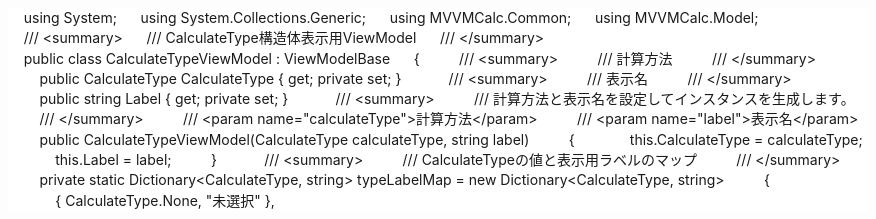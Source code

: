 &nbsp;&nbsp;&nbsp;&nbsp;<span class="cs__keyword">using</span>&nbsp;System;&nbsp;
&nbsp;&nbsp;&nbsp;&nbsp;<span class="cs__keyword">using</span>&nbsp;System.Collections.Generic;&nbsp;
&nbsp;&nbsp;&nbsp;&nbsp;<span class="cs__keyword">using</span>&nbsp;MVVMCalc.Common;&nbsp;
&nbsp;&nbsp;&nbsp;&nbsp;<span class="cs__keyword">using</span>&nbsp;MVVMCalc.Model;&nbsp;
&nbsp;
&nbsp;&nbsp;&nbsp;&nbsp;<span class="cs__com">///&nbsp;&lt;summary&gt;</span>&nbsp;
&nbsp;&nbsp;&nbsp;&nbsp;<span class="cs__com">///&nbsp;CalculateType構造体表示用ViewModel</span>&nbsp;
&nbsp;&nbsp;&nbsp;&nbsp;<span class="cs__com">///&nbsp;&lt;/summary&gt;</span>&nbsp;
&nbsp;&nbsp;&nbsp;&nbsp;<span class="cs__keyword">public</span>&nbsp;<span class="cs__keyword">class</span>&nbsp;CalculateTypeViewModel&nbsp;:&nbsp;ViewModelBase&nbsp;
&nbsp;&nbsp;&nbsp;&nbsp;{&nbsp;
&nbsp;&nbsp;&nbsp;&nbsp;&nbsp;&nbsp;&nbsp;&nbsp;<span class="cs__com">///&nbsp;&lt;summary&gt;</span>&nbsp;
&nbsp;&nbsp;&nbsp;&nbsp;&nbsp;&nbsp;&nbsp;&nbsp;<span class="cs__com">///&nbsp;計算方法</span>&nbsp;
&nbsp;&nbsp;&nbsp;&nbsp;&nbsp;&nbsp;&nbsp;&nbsp;<span class="cs__com">///&nbsp;&lt;/summary&gt;</span>&nbsp;
&nbsp;&nbsp;&nbsp;&nbsp;&nbsp;&nbsp;&nbsp;&nbsp;<span class="cs__keyword">public</span>&nbsp;CalculateType&nbsp;CalculateType&nbsp;{&nbsp;<span class="cs__keyword">get</span>;&nbsp;<span class="cs__keyword">private</span>&nbsp;<span class="cs__keyword">set</span>;&nbsp;}&nbsp;
&nbsp;
&nbsp;&nbsp;&nbsp;&nbsp;&nbsp;&nbsp;&nbsp;&nbsp;<span class="cs__com">///&nbsp;&lt;summary&gt;</span>&nbsp;
&nbsp;&nbsp;&nbsp;&nbsp;&nbsp;&nbsp;&nbsp;&nbsp;<span class="cs__com">///&nbsp;表示名</span>&nbsp;
&nbsp;&nbsp;&nbsp;&nbsp;&nbsp;&nbsp;&nbsp;&nbsp;<span class="cs__com">///&nbsp;&lt;/summary&gt;</span>&nbsp;
&nbsp;&nbsp;&nbsp;&nbsp;&nbsp;&nbsp;&nbsp;&nbsp;<span class="cs__keyword">public</span>&nbsp;<span class="cs__keyword">string</span>&nbsp;Label&nbsp;{&nbsp;<span class="cs__keyword">get</span>;&nbsp;<span class="cs__keyword">private</span>&nbsp;<span class="cs__keyword">set</span>;&nbsp;}&nbsp;
&nbsp;
&nbsp;&nbsp;&nbsp;&nbsp;&nbsp;&nbsp;&nbsp;&nbsp;<span class="cs__com">///&nbsp;&lt;summary&gt;</span>&nbsp;
&nbsp;&nbsp;&nbsp;&nbsp;&nbsp;&nbsp;&nbsp;&nbsp;<span class="cs__com">///&nbsp;計算方法と表示名を設定してインスタンスを生成します。</span>&nbsp;
&nbsp;&nbsp;&nbsp;&nbsp;&nbsp;&nbsp;&nbsp;&nbsp;<span class="cs__com">///&nbsp;&lt;/summary&gt;</span>&nbsp;
&nbsp;&nbsp;&nbsp;&nbsp;&nbsp;&nbsp;&nbsp;&nbsp;<span class="cs__com">///&nbsp;&lt;param&nbsp;name=&quot;calculateType&quot;&gt;計算方法&lt;/param&gt;</span>&nbsp;
&nbsp;&nbsp;&nbsp;&nbsp;&nbsp;&nbsp;&nbsp;&nbsp;<span class="cs__com">///&nbsp;&lt;param&nbsp;name=&quot;label&quot;&gt;表示名&lt;/param&gt;</span>&nbsp;
&nbsp;&nbsp;&nbsp;&nbsp;&nbsp;&nbsp;&nbsp;&nbsp;<span class="cs__keyword">public</span>&nbsp;CalculateTypeViewModel(CalculateType&nbsp;calculateType,&nbsp;<span class="cs__keyword">string</span>&nbsp;label)&nbsp;
&nbsp;&nbsp;&nbsp;&nbsp;&nbsp;&nbsp;&nbsp;&nbsp;{&nbsp;
&nbsp;&nbsp;&nbsp;&nbsp;&nbsp;&nbsp;&nbsp;&nbsp;&nbsp;&nbsp;&nbsp;&nbsp;<span class="cs__keyword">this</span>.CalculateType&nbsp;=&nbsp;calculateType;&nbsp;
&nbsp;&nbsp;&nbsp;&nbsp;&nbsp;&nbsp;&nbsp;&nbsp;&nbsp;&nbsp;&nbsp;&nbsp;<span class="cs__keyword">this</span>.Label&nbsp;=&nbsp;label;&nbsp;
&nbsp;&nbsp;&nbsp;&nbsp;&nbsp;&nbsp;&nbsp;&nbsp;}&nbsp;
&nbsp;
&nbsp;&nbsp;&nbsp;&nbsp;&nbsp;&nbsp;&nbsp;&nbsp;<span class="cs__com">///&nbsp;&lt;summary&gt;</span>&nbsp;
&nbsp;&nbsp;&nbsp;&nbsp;&nbsp;&nbsp;&nbsp;&nbsp;<span class="cs__com">///&nbsp;CalculateTypeの値と表示用ラベルのマップ</span>&nbsp;
&nbsp;&nbsp;&nbsp;&nbsp;&nbsp;&nbsp;&nbsp;&nbsp;<span class="cs__com">///&nbsp;&lt;/summary&gt;</span>&nbsp;
&nbsp;&nbsp;&nbsp;&nbsp;&nbsp;&nbsp;&nbsp;&nbsp;<span class="cs__keyword">private</span>&nbsp;<span class="cs__keyword">static</span>&nbsp;Dictionary&lt;CalculateType,&nbsp;<span class="cs__keyword">string</span>&gt;&nbsp;typeLabelMap&nbsp;=&nbsp;<span class="cs__keyword">new</span>&nbsp;Dictionary&lt;CalculateType,&nbsp;<span class="cs__keyword">string</span>&gt;&nbsp;
&nbsp;&nbsp;&nbsp;&nbsp;&nbsp;&nbsp;&nbsp;&nbsp;{&nbsp;
&nbsp;&nbsp;&nbsp;&nbsp;&nbsp;&nbsp;&nbsp;&nbsp;&nbsp;&nbsp;&nbsp;&nbsp;{&nbsp;CalculateType.None,&nbsp;<span class="cs__string">&quot;未選択&quot;</span>&nbsp;},&nbsp;